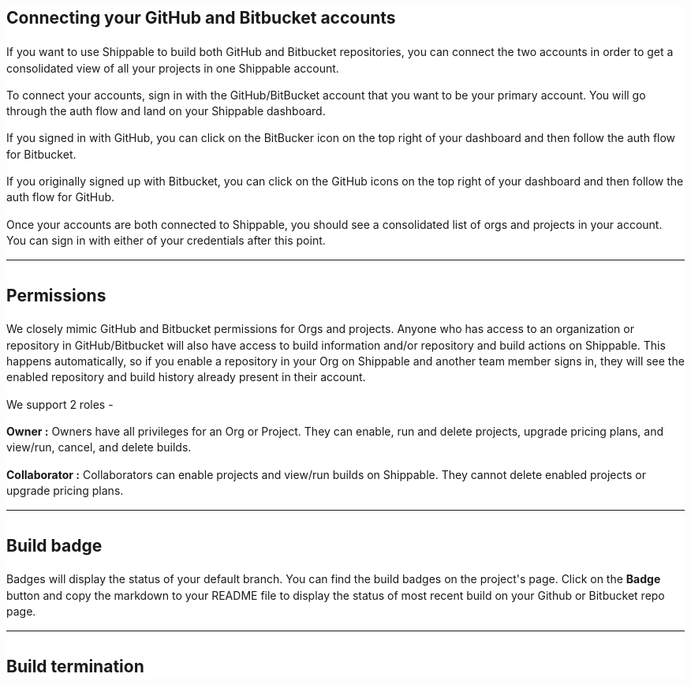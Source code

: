 ## Connecting your GitHub and Bitbucket accounts

If you want to use Shippable to build both GitHub and Bitbucket
repositories, you can connect the two accounts in order to get a
consolidated view of all your projects in one Shippable account.

To connect your accounts, sign in with the GitHub/BitBucket account that
you want to be your primary account. You will go through the auth flow
and land on your Shippable dashboard.

If you signed in with GitHub, you can click on the BitBucker icon on the
top right of your dashboard and then follow the auth flow for Bitbucket.

If you originally signed up with Bitbucket, you can click on the GitHub
icons on the top right of your dashboard and then follow the auth flow
for GitHub.

Once your accounts are both connected to Shippable, you should see a
consolidated list of orgs and projects in your account. You can sign in
with either of your credentials after this point.

* * * * *

## Permissions

We closely mimic GitHub and Bitbucket permissions for Orgs and projects.
Anyone who has access to an organization or repository in
GitHub/Bitbucket will also have access to build information and/or
repository and build actions on Shippable. This happens automatically,
so if you enable a repository in your Org on Shippable and another team
member signs in, they will see the enabled repository and build history
already present in their account.

We support 2 roles -

**Owner :** Owners have all privileges for an Org or Project. They can
enable, run and delete projects, upgrade pricing plans, and view/run,
cancel, and delete builds.

**Collaborator :** Collaborators can enable projects and view/run builds
on Shippable. They cannot delete enabled projects or upgrade pricing
plans.

* * * * *

## Build badge

Badges will display the status of your default branch. You can find the
build badges on the project's page. Click on the **Badge** button and
copy the markdown to your README file to display the status of most
recent build on your Github or Bitbucket repo page.

* * * * *

## Build termination
